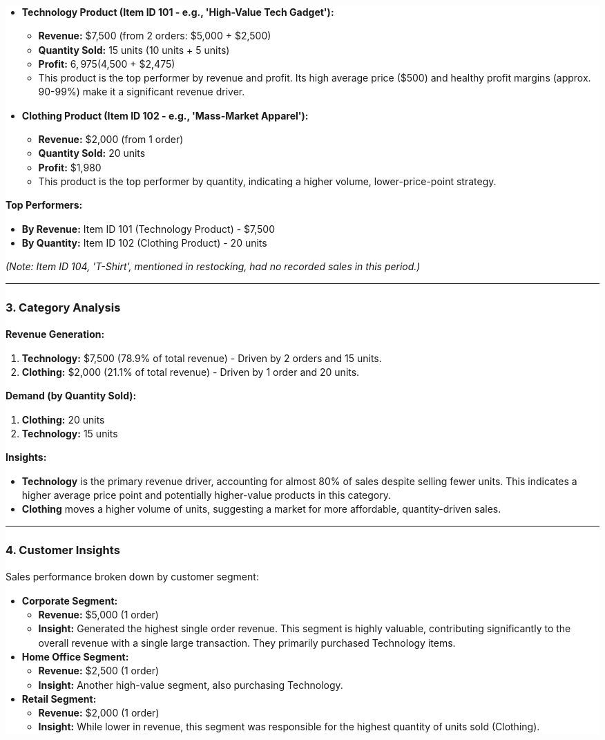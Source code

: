 *   **Technology Product (Item ID 101 - e.g., 'High-Value Tech Gadget'):**
    *   **Revenue:** $7,500 (from 2 orders: $5,000 + $2,500)
    *   **Quantity Sold:** 15 units (10 units + 5 units)
    *   **Profit:** $6,975 ($4,500 + $2,475)
    *   This product is the top performer by revenue and profit. Its high average price ($500) and healthy profit margins (approx. 90-99%) make it a significant revenue driver.

*   **Clothing Product (Item ID 102 - e.g., 'Mass-Market Apparel'):**
    *   **Revenue:** $2,000 (from 1 order)
    *   **Quantity Sold:** 20 units
    *   **Profit:** $1,980
    *   This product is the top performer by quantity, indicating a higher volume, lower-price-point strategy.

**Top Performers:**
*   **By Revenue:** Item ID 101 (Technology Product) - $7,500
*   **By Quantity:** Item ID 102 (Clothing Product) - 20 units

*(Note: Item ID 104, 'T-Shirt', mentioned in restocking, had no recorded sales in this period.)*

---

### 3. Category Analysis

**Revenue Generation:**
1.  **Technology:** $7,500 (78.9% of total revenue) - Driven by 2 orders and 15 units.
2.  **Clothing:** $2,000 (21.1% of total revenue) - Driven by 1 order and 20 units.

**Demand (by Quantity Sold):**
1.  **Clothing:** 20 units
2.  **Technology:** 15 units

**Insights:**
*   **Technology** is the primary revenue driver, accounting for almost 80% of sales despite selling fewer units. This indicates a higher average price point and potentially higher-value products in this category.
*   **Clothing** moves a higher volume of units, suggesting a market for more affordable, quantity-driven sales.

---

### 4. Customer Insights

Sales performance broken down by customer segment:

*   **Corporate Segment:**
    *   **Revenue:** $5,000 (1 order)
    *   **Insight:** Generated the highest single order revenue. This segment is highly valuable, contributing significantly to the overall revenue with a single large transaction. They primarily purchased Technology items.
*   **Home Office Segment:**
    *   **Revenue:** $2,500 (1 order)
    *   **Insight:** Another high-value segment, also purchasing Technology.
*   **Retail Segment:**
    *   **Revenue:** $2,000 (1 order)
    *   **Insight:** While lower in revenue, this segment was responsible for the highest quantity of units sold (Clothing).
